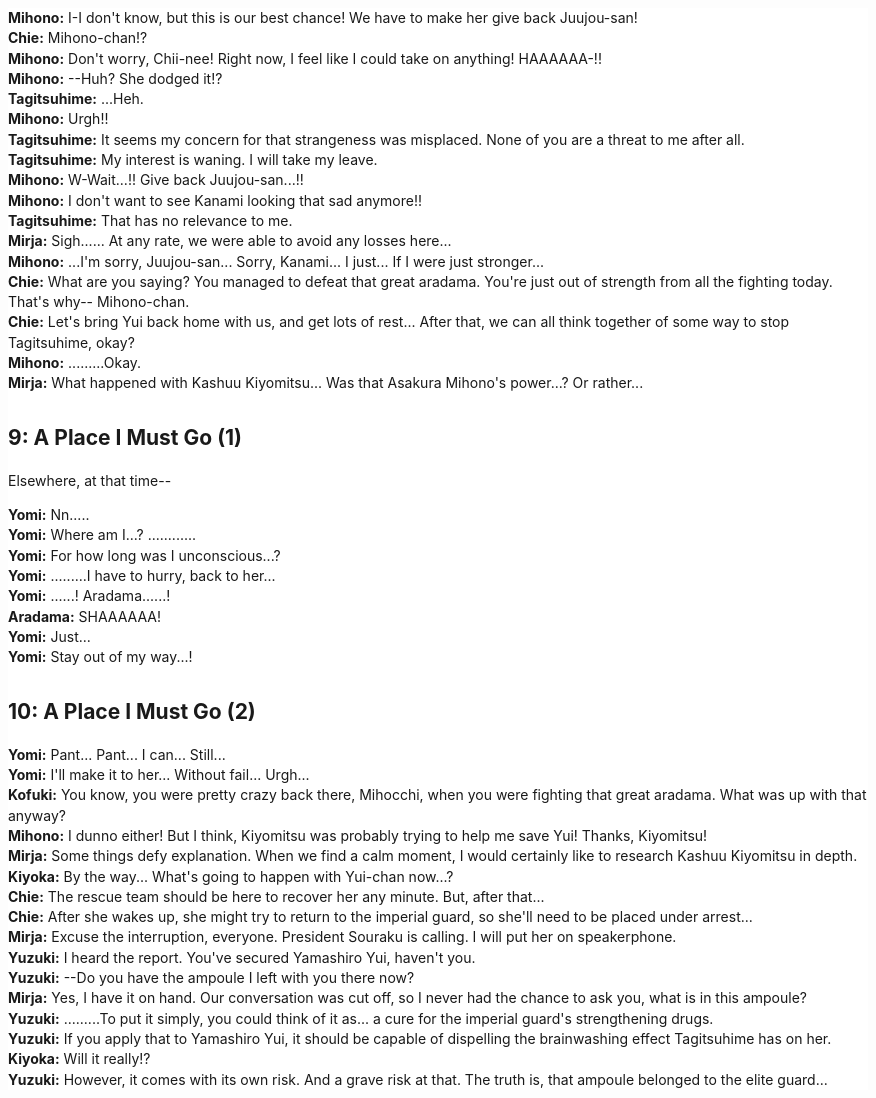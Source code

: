 **Mihono:** I-I don't know, but this is our best chance\! We have to make her give back Juujou-san\!  
**Chie:** Mihono-chan\!\?  
**Mihono:** Don't worry, Chii-nee\! Right now, I feel like I could take on anything\! HAAAAAA-\!\!  
**Mihono:** --Huh\? She dodged it\!\?  
**Tagitsuhime:** \.\.\.Heh\.  
**Mihono:** Urgh\!\!  
**Tagitsuhime:** It seems my concern for that strangeness was misplaced\. None of you are a threat to me after all\.  
**Tagitsuhime:** My interest is waning\. I will take my leave\.  
**Mihono:** W-Wait\.\.\.\!\! Give back Juujou-san\.\.\.\!\!  
**Mihono:** I don't want to see Kanami looking that sad anymore\!\!  
**Tagitsuhime:** That has no relevance to me\.  
**Mirja:** Sigh\.\.\.\.\.\. At any rate, we were able to avoid any losses here\.\.\.  
**Mihono:** \.\.\.I'm sorry, Juujou-san\.\.\. Sorry, Kanami\.\.\. I just\.\.\. If I were just stronger\.\.\.  
**Chie:** What are you saying\? You managed to defeat that great aradama\. You're just out of strength from all the fighting today\. That's why-- Mihono-chan\.  
**Chie:** Let's bring Yui back home with us, and get lots of rest\.\.\. After that, we can all think together of some way to stop Tagitsuhime, okay\?  
**Mihono:** \.\.\.\.\.\.\.\.\.Okay\.  
**Mirja:** What happened with Kashuu Kiyomitsu\.\.\. Was that Asakura Mihono's power\.\.\.\? Or rather\.\.\.  

## 9: A Place I Must Go (1\)
Elsewhere, at that time--

  
**Yomi:** Nn\.\.\.\.\.  
**Yomi:** Where am I\.\.\.\? \.\.\.\.\.\.\.\.\.\.\.\.  
**Yomi:** For how long was I unconscious\.\.\.\?  
**Yomi:** \.\.\.\.\.\.\.\.\.I have to hurry, back to her\.\.\.  
**Yomi:** \.\.\.\.\.\.\! Aradama\.\.\.\.\.\.\!  
**Aradama:** SHAAAAAA\!  
**Yomi:** Just\.\.\.  
**Yomi:** Stay out of my way\.\.\.\!  

## 10: A Place I Must Go (2\)
**Yomi:** Pant\.\.\. Pant\.\.\. I can\.\.\. Still\.\.\.  
**Yomi:** I'll make it to her\.\.\. Without fail\.\.\. Urgh\.\.\.  
**Kofuki:** You know, you were pretty crazy back there, Mihocchi, when you were fighting that great aradama\. What was up with that anyway\?  
**Mihono:** I dunno either\! But I think, Kiyomitsu was probably trying to help me save Yui\! Thanks, Kiyomitsu\!  
**Mirja:** Some things defy explanation\. When we find a calm moment, I would certainly like to research Kashuu Kiyomitsu in depth\.  
**Kiyoka:** By the way\.\.\. What's going to happen with Yui-chan now\.\.\.\?  
**Chie:** The rescue team should be here to recover her any minute\. But, after that\.\.\.  
**Chie:** After she wakes up, she might try to return to the imperial guard, so she'll need to be placed under arrest\.\.\.  
**Mirja:** Excuse the interruption, everyone\. President Souraku is calling\. I will put her on speakerphone\.  
**Yuzuki:** I heard the report\. You've secured Yamashiro Yui, haven't you\.  
**Yuzuki:** --Do you have the ampoule I left with you there now\?  
**Mirja:** Yes, I have it on hand\. Our conversation was cut off, so I never had the chance to ask you, what is in this ampoule\?  
**Yuzuki:** \.\.\.\.\.\.\.\.\.To put it simply, you could think of it as\.\.\. a cure for the imperial guard's strengthening drugs\.  
**Yuzuki:** If you apply that to Yamashiro Yui, it should be capable of dispelling the brainwashing effect Tagitsuhime has on her\.  
**Kiyoka:** Will it really\!\?  
**Yuzuki:** However, it comes with its own risk\. And a grave risk at that\. The truth is, that ampoule belonged to the elite guard\.\.\.  
